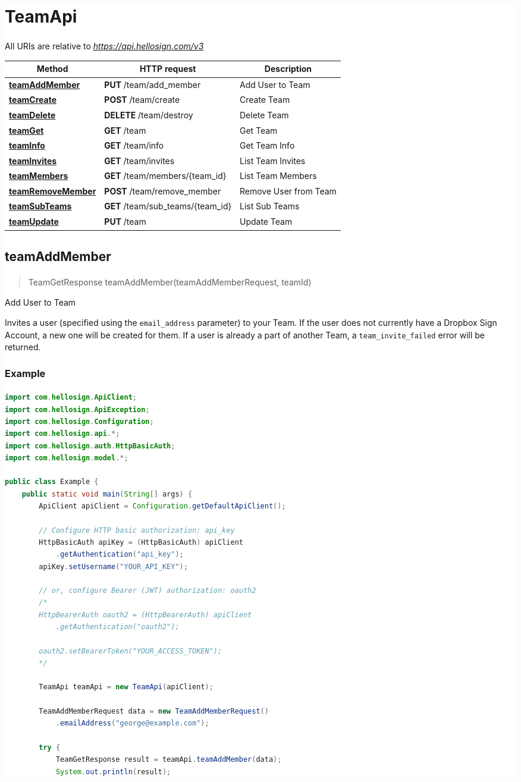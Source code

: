 # TeamApi

All URIs are relative to *https://api.hellosign.com/v3*

Method | HTTP request | Description
------------- | ------------- | -------------
[**teamAddMember**](TeamApi.md#teamAddMember) | **PUT** /team/add_member | Add User to Team
[**teamCreate**](TeamApi.md#teamCreate) | **POST** /team/create | Create Team
[**teamDelete**](TeamApi.md#teamDelete) | **DELETE** /team/destroy | Delete Team
[**teamGet**](TeamApi.md#teamGet) | **GET** /team | Get Team
[**teamInfo**](TeamApi.md#teamInfo) | **GET** /team/info | Get Team Info
[**teamInvites**](TeamApi.md#teamInvites) | **GET** /team/invites | List Team Invites
[**teamMembers**](TeamApi.md#teamMembers) | **GET** /team/members/{team_id} | List Team Members
[**teamRemoveMember**](TeamApi.md#teamRemoveMember) | **POST** /team/remove_member | Remove User from Team
[**teamSubTeams**](TeamApi.md#teamSubTeams) | **GET** /team/sub_teams/{team_id} | List Sub Teams
[**teamUpdate**](TeamApi.md#teamUpdate) | **PUT** /team | Update Team



## teamAddMember

> TeamGetResponse teamAddMember(teamAddMemberRequest, teamId)

Add User to Team

Invites a user (specified using the `email_address` parameter) to your Team. If the user does not currently have a Dropbox Sign Account, a new one will be created for them. If a user is already a part of another Team, a `team_invite_failed` error will be returned.

### Example

```java
import com.hellosign.ApiClient;
import com.hellosign.ApiException;
import com.hellosign.Configuration;
import com.hellosign.api.*;
import com.hellosign.auth.HttpBasicAuth;
import com.hellosign.model.*;

public class Example {
    public static void main(String[] args) {
        ApiClient apiClient = Configuration.getDefaultApiClient();

        // Configure HTTP basic authorization: api_key
        HttpBasicAuth apiKey = (HttpBasicAuth) apiClient
            .getAuthentication("api_key");
        apiKey.setUsername("YOUR_API_KEY");

        // or, configure Bearer (JWT) authorization: oauth2
        /*
        HttpBearerAuth oauth2 = (HttpBearerAuth) apiClient
            .getAuthentication("oauth2");

        oauth2.setBearerToken("YOUR_ACCESS_TOKEN");
        */

        TeamApi teamApi = new TeamApi(apiClient);

        TeamAddMemberRequest data = new TeamAddMemberRequest()
            .emailAddress("george@example.com");

        try {
            TeamGetResponse result = teamApi.teamAddMember(data);
            System.out.println(result);
```